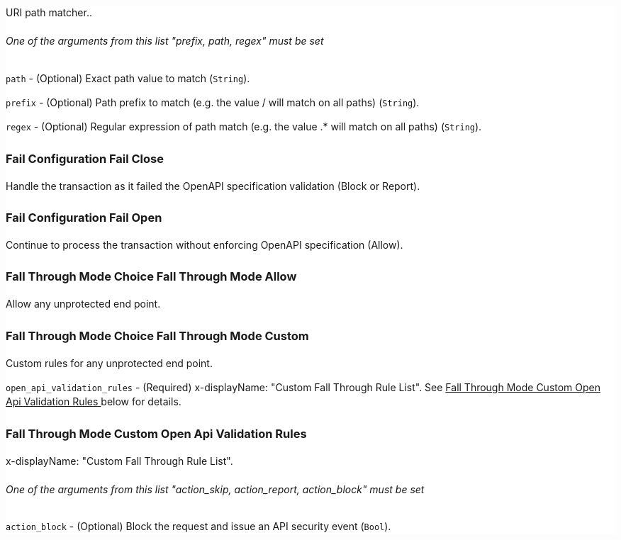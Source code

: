  URI path matcher..



###### One of the arguments from this list "prefix, path, regex" must be set

`path` - (Optional) Exact path value to match (`String`).


`prefix` - (Optional) Path prefix to match (e.g. the value / will match on all paths) (`String`).


`regex` - (Optional) Regular expression of path match (e.g. the value .* will match on all paths) (`String`).




### Fail Configuration Fail Close 

 Handle the transaction as it failed the OpenAPI specification validation (Block or Report).



### Fail Configuration Fail Open 

 Continue to process the transaction without enforcing OpenAPI specification (Allow).



### Fall Through Mode Choice Fall Through Mode Allow 

 Allow any unprotected end point.



### Fall Through Mode Choice Fall Through Mode Custom 

 Custom rules for any unprotected end point.

`open_api_validation_rules` - (Required) x-displayName: "Custom Fall Through Rule List". See [Fall Through Mode Custom Open Api Validation Rules ](#fall-through-mode-custom-open-api-validation-rules) below for details.



### Fall Through Mode Custom Open Api Validation Rules 

 x-displayName: "Custom Fall Through Rule List".



###### One of the arguments from this list "action_skip, action_report, action_block" must be set

`action_block` - (Optional) Block the request and issue an API security event (`Bool`).


